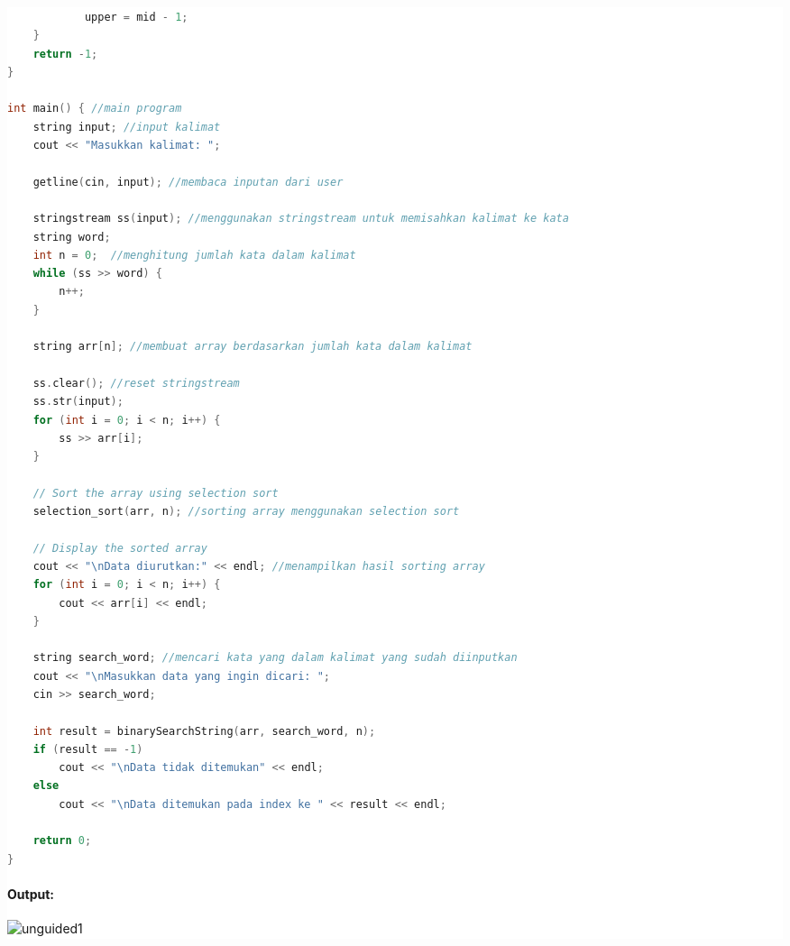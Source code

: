 ```C++
            upper = mid - 1;
    }
    return -1;
}

int main() { //main program
    string input; //input kalimat
    cout << "Masukkan kalimat: ";

    getline(cin, input); //membaca inputan dari user

    stringstream ss(input); //menggunakan stringstream untuk memisahkan kalimat ke kata
    string word;
    int n = 0;  //menghitung jumlah kata dalam kalimat
    while (ss >> word) {
        n++;
    }

    string arr[n]; //membuat array berdasarkan jumlah kata dalam kalimat

    ss.clear(); //reset stringstream
    ss.str(input);
    for (int i = 0; i < n; i++) {
        ss >> arr[i];
    }

    // Sort the array using selection sort
    selection_sort(arr, n); //sorting array menggunakan selection sort

    // Display the sorted array
    cout << "\nData diurutkan:" << endl; //menampilkan hasil sorting array
    for (int i = 0; i < n; i++) {
        cout << arr[i] << endl;
    }

    string search_word; //mencari kata yang dalam kalimat yang sudah diinputkan
    cout << "\nMasukkan data yang ingin dicari: ";
    cin >> search_word;

    int result = binarySearchString(arr, search_word, n);
    if (result == -1) 
        cout << "\nData tidak ditemukan" << endl;
    else
        cout << "\nData ditemukan pada index ke " << result << endl;

    return 0;
}
```
#### Output:
![unguided1](https://github.com/agungibr/Struktur-Data-Assignment/assets/91455543/73d40dff-fcb4-4569-9ea9-aa1beae94c7d)
